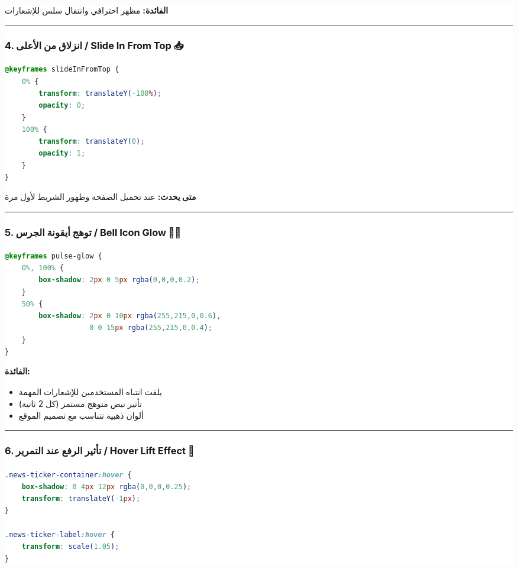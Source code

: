 **الفائدة:** مظهر احترافي وانتقال سلس للإشعارات

---

### 4. انزلاق من الأعلى / Slide In From Top 📥
```css
@keyframes slideInFromTop {
    0% {
        transform: translateY(-100%);
        opacity: 0;
    }
    100% {
        transform: translateY(0);
        opacity: 1;
    }
}
```

**متى يحدث:** عند تحميل الصفحة وظهور الشريط لأول مرة

---

### 5. توهج أيقونة الجرس / Bell Icon Glow 🔔💫
```css
@keyframes pulse-glow {
    0%, 100% {
        box-shadow: 2px 0 5px rgba(0,0,0,0.2);
    }
    50% {
        box-shadow: 2px 0 10px rgba(255,215,0,0.6), 
                    0 0 15px rgba(255,215,0,0.4);
    }
}
```

**الفائدة:** 
- يلفت انتباه المستخدمين للإشعارات المهمة
- تأثير نبض متوهج مستمر (كل 2 ثانية)
- ألوان ذهبية تتناسب مع تصميم الموقع

---

### 6. تأثير الرفع عند التمرير / Hover Lift Effect 🎈
```css
.news-ticker-container:hover {
    box-shadow: 0 4px 12px rgba(0,0,0,0.25);
    transform: translateY(-1px);
}

.news-ticker-label:hover {
    transform: scale(1.05);
}
```
